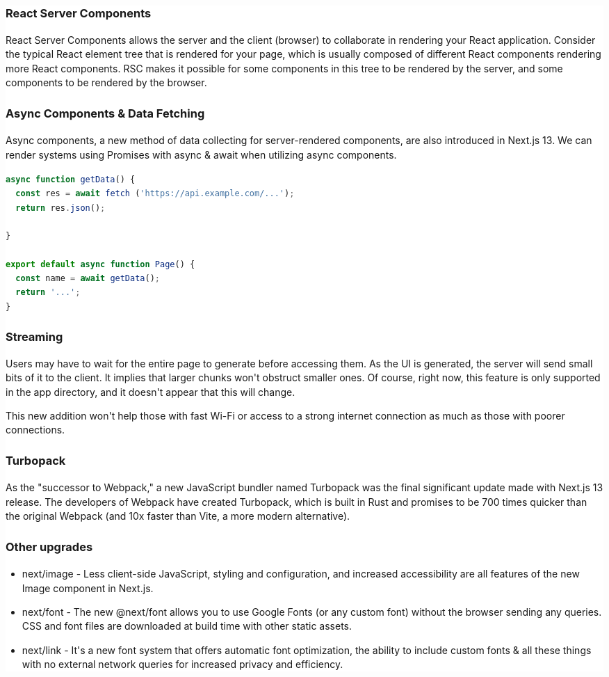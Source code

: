 ### React Server Components

React Server Components allows the server and the client (browser) to collaborate in rendering your React application.
Consider the typical React element tree that is rendered for your page, which is usually composed of different React components rendering more React components. RSC makes it possible for some components in this tree to be rendered by the server, and some components to be rendered by the browser.

### Async Components & Data Fetching

Async components, a new method of data collecting for server-rendered components, are also introduced in Next.js 13. We can render systems using Promises with async & await when utilizing async components.

```jsx
async function getData() {
  const res = await fetch ('https://api.example.com/...');​
  return res.json();

}

export default async function Page() {
  const name = await getData();
  return '...';
}
```

### Streaming

Users may have to wait for the entire page to generate before accessing them. As the UI is generated, the server will send small bits of it to the client. It implies that larger chunks won't obstruct smaller ones. Of course, right now, this feature is only supported in the app directory, and it doesn't appear that this will change.

This new addition won't help those with fast Wi-Fi or access to a strong internet connection as much as those with poorer connections.

### Turbopack

As the "successor to Webpack," a new JavaScript bundler named Turbopack was the final significant update made with Next.js 13 release.
The developers of Webpack have created Turbopack, which is built in Rust and promises to be 700 times quicker than the original Webpack (and 10x faster than Vite, a more modern alternative).

### Other upgrades

- next/image - Less client-side JavaScript, styling and configuration, and increased accessibility are all features of the new Image component in Next.js.
- next/font - The new @next/font allows you to use Google Fonts (or any custom font) without the browser sending any queries. CSS and font files are downloaded at build time with other static assets.

- next/link - It's a new font system that offers automatic font optimization, the ability to include custom fonts & all these things with no external network queries for increased privacy and efficiency.
